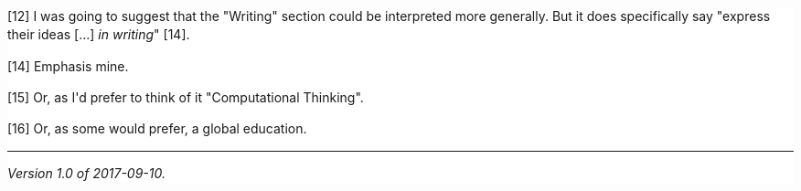[12] I was going to suggest that the "Writing" section could be interpreted
more generally.  But it does specifically say "express their ideas [...]
*in writing*" [14].

[14] Emphasis mine.

[15] Or, as I'd prefer to think of it "Computational Thinking".

[16] Or, as some would prefer, a global education.

---

*Version 1.0 of 2017-09-10.*

